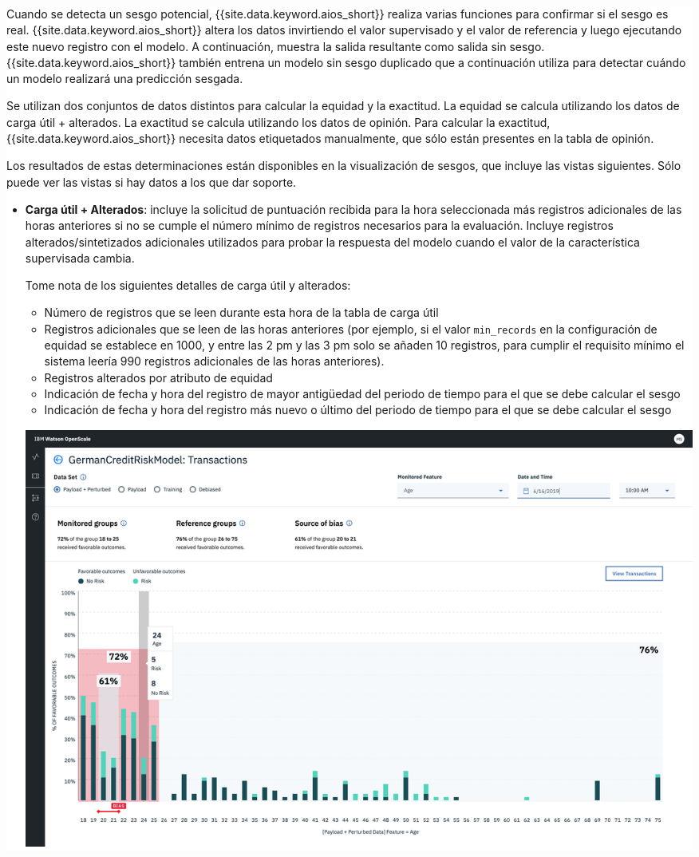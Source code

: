 Cuando se detecta un sesgo potencial, {{site.data.keyword.aios_short}} realiza varias funciones para confirmar si el sesgo es real. {{site.data.keyword.aios_short}} altera los datos invirtiendo el valor supervisado y el valor de referencia y luego ejecutando este nuevo registro con el modelo. A continuación, muestra la salida resultante como salida sin sesgo. {{site.data.keyword.aios_short}} también entrena un modelo sin sesgo duplicado que a continuación utiliza para detectar cuándo un modelo realizará una predicción sesgada. 

Se utilizan dos conjuntos de datos distintos para calcular la equidad y la exactitud. La equidad se calcula utilizando los datos de carga útil + alterados. La exactitud se calcula utilizando los datos de opinión. Para calcular la exactitud, {{site.data.keyword.aios_short}} necesita datos etiquetados manualmente, que sólo están presentes en la tabla de opinión.

Los resultados de estas determinaciones están disponibles en la visualización de sesgos, que incluye las vistas siguientes. Sólo puede ver las vistas si hay datos a los que dar soporte.

- **Carga útil + Alterados**: incluye la solicitud de puntuación recibida para la hora seleccionada más registros adicionales de las horas anteriores si no se cumple el número mínimo de registros necesarios para la evaluación. Incluye registros alterados/sintetizados adicionales utilizados para probar la respuesta del modelo cuando el valor de la característica supervisada cambia.

   Tome nota de los siguientes detalles de carga útil y alterados:

   - Número de registros que se leen durante esta hora de la tabla de carga útil
   - Registros adicionales que se leen de las horas anteriores (por ejemplo, si el valor `min_records` en la configuración de equidad se establece en 1000, y entre las 2 pm y las 3 pm solo se añaden 10 registros, para cumplir el requisito mínimo el sistema leería 990 registros adicionales de las horas anteriores).
   - Registros alterados por atributo de equidad
   - Indicación de fecha y hora del registro de mayor antigüedad del periodo de tiempo para el que se debe calcular el sesgo
   - Indicación de fecha y hora del registro más nuevo o último del periodo de tiempo para el que se debe calcular el sesgo

  ![Ejemplo de carga útil más alterados](images/payload&perturbed.png)

